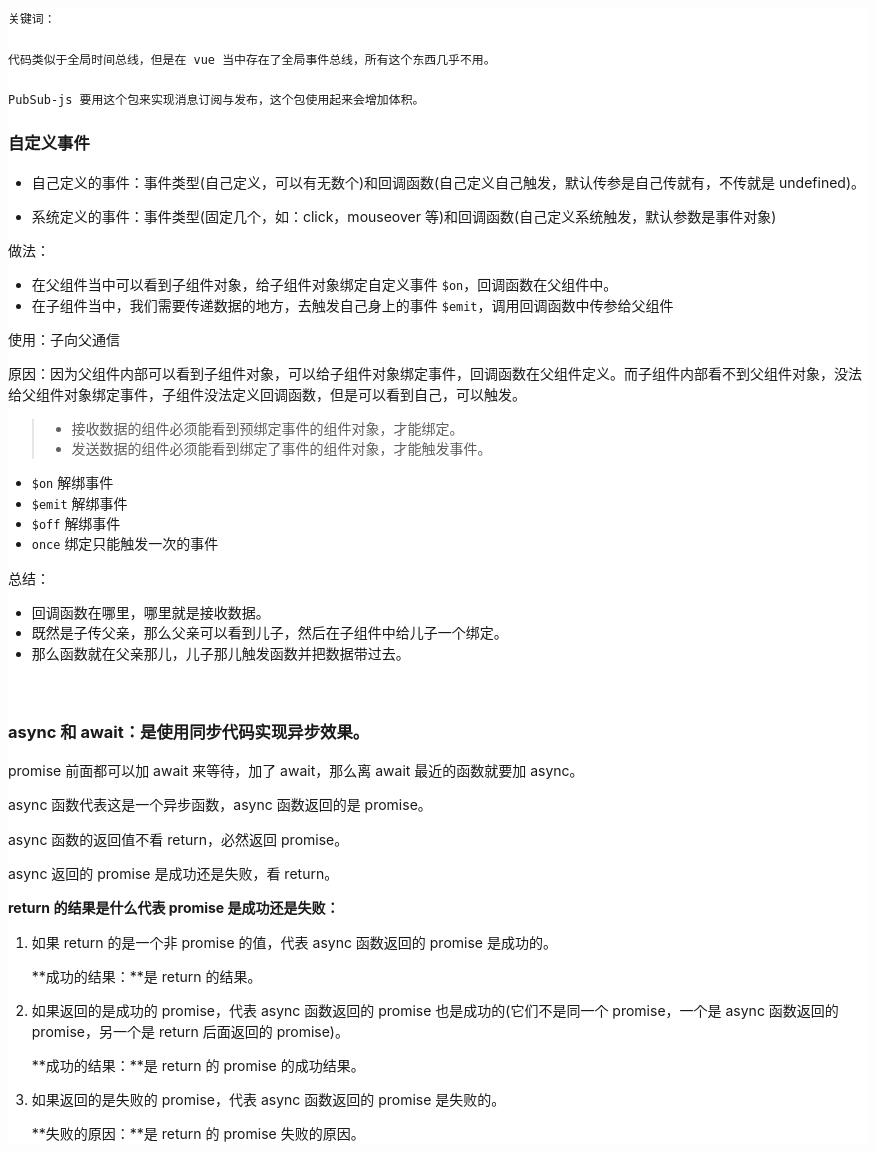     关键词：

    代码类似于全局时间总线，但是在 vue 当中存在了全局事件总线，所有这个东西几乎不用。

    PubSub-js 要用这个包来实现消息订阅与发布，这个包使用起来会增加体积。

### 自定义事件

- 自己定义的事件：事件类型(自己定义，可以有无数个)和回调函数(自己定义自己触发，默认传参是自己传就有，不传就是 undefined)。

- 系统定义的事件：事件类型(固定几个，如：click，mouseover 等)和回调函数(自己定义系统触发，默认参数是事件对象)

做法：

- 在父组件当中可以看到子组件对象，给子组件对象绑定自定义事件 `$on`，回调函数在父组件中。
- 在子组件当中，我们需要传递数据的地方，去触发自己身上的事件 `$emit`，调用回调函数中传参给父组件

使用：子向父通信

原因：因为父组件内部可以看到子组件对象，可以给子组件对象绑定事件，回调函数在父组件定义。而子组件内部看不到父组件对象，没法给父组件对象绑定事件，子组件没法定义回调函数，但是可以看到自己，可以触发。

> - 接收数据的组件必须能看到预绑定事件的组件对象，才能绑定。
> - 发送数据的组件必须能看到绑定了事件的组件对象，才能触发事件。

- `$on` 解绑事件
- `$emit` 解绑事件
- `$off` 解绑事件
- `once` 绑定只能触发一次的事件

总结：

- 回调函数在哪里，哪里就是接收数据。
- 既然是子传父亲，那么父亲可以看到儿子，然后在子组件中给儿子一个绑定。
- 那么函数就在父亲那儿，儿子那儿触发函数并把数据带过去。

​						

### async  和 await：是使用同步代码实现异步效果。

promise 前面都可以加 await 来等待，加了 await，那么离 await 最近的函数就要加 async。

async 函数代表这是一个异步函数，async 函数返回的是 promise。

async 函数的返回值不看 return，必然返回 promise。

async 返回的 promise 是成功还是失败，看 return。

**return  的结果是什么代表 promise 是成功还是失败：**

1. 如果 return 的是一个非 promise 的值，代表 async 函数返回的  promise 是成功的。

   **成功的结果：**是 return 的结果。

2. 如果返回的是成功的 promise，代表 async 函数返回的 promise 也是成功的(它们不是同一个 promise，一个是 async 函数返回的 promise，另一个是 return 后面返回的 promise)。

   **成功的结果：**是 return 的 promise 的成功结果。

3. 如果返回的是失败的 promise，代表 async 函数返回的  promise 是失败的。

   **失败的原因：**是 return 的 promise 失败的原因。
